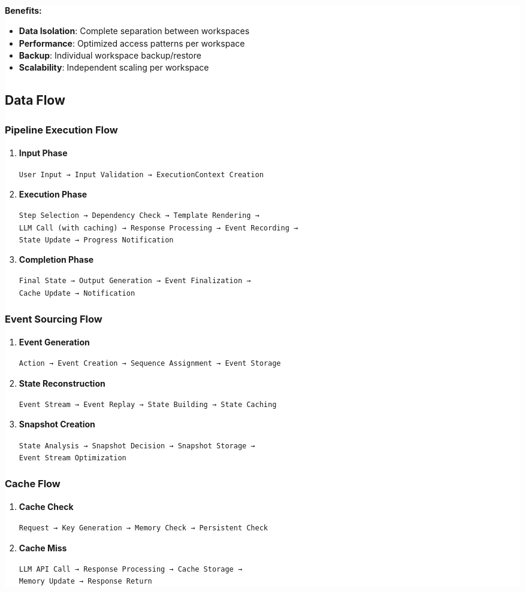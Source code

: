**Benefits:**
- **Data Isolation**: Complete separation between workspaces
- **Performance**: Optimized access patterns per workspace
- **Backup**: Individual workspace backup/restore
- **Scalability**: Independent scaling per workspace

## Data Flow

### Pipeline Execution Flow

1. **Input Phase**
   ```
   User Input → Input Validation → ExecutionContext Creation
   ```

2. **Execution Phase**
   ```
   Step Selection → Dependency Check → Template Rendering → 
   LLM Call (with caching) → Response Processing → Event Recording → 
   State Update → Progress Notification
   ```

3. **Completion Phase**
   ```
   Final State → Output Generation → Event Finalization → 
   Cache Update → Notification
   ```

### Event Sourcing Flow

1. **Event Generation**
   ```
   Action → Event Creation → Sequence Assignment → Event Storage
   ```

2. **State Reconstruction**
   ```
   Event Stream → Event Replay → State Building → State Caching
   ```

3. **Snapshot Creation**
   ```
   State Analysis → Snapshot Decision → Snapshot Storage → 
   Event Stream Optimization
   ```

### Cache Flow

1. **Cache Check**
   ```
   Request → Key Generation → Memory Check → Persistent Check
   ```

2. **Cache Miss**
   ```
   LLM API Call → Response Processing → Cache Storage → 
   Memory Update → Response Return
   ```
